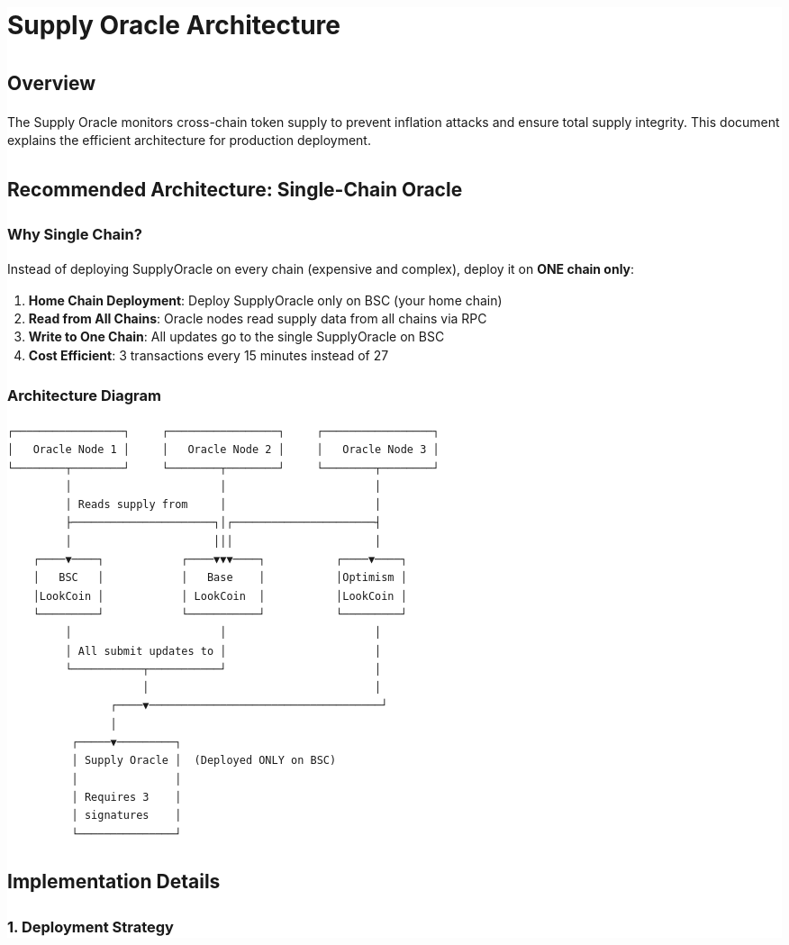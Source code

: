 # Supply Oracle Architecture

## Overview

The Supply Oracle monitors cross-chain token supply to prevent inflation attacks and ensure total supply integrity. This document explains the efficient architecture for production deployment.

## Recommended Architecture: Single-Chain Oracle

### Why Single Chain?

Instead of deploying SupplyOracle on every chain (expensive and complex), deploy it on **ONE chain only**:

1. **Home Chain Deployment**: Deploy SupplyOracle only on BSC (your home chain)
2. **Read from All Chains**: Oracle nodes read supply data from all chains via RPC
3. **Write to One Chain**: All updates go to the single SupplyOracle on BSC
4. **Cost Efficient**: 3 transactions every 15 minutes instead of 27

### Architecture Diagram

```
┌─────────────────┐     ┌─────────────────┐     ┌─────────────────┐
│   Oracle Node 1 │     │   Oracle Node 2 │     │   Oracle Node 3 │
└────────┬────────┘     └────────┬────────┘     └────────┬────────┘
         │                       │                       │
         │ Reads supply from     │                       │
         ├──────────────────────┐│┌──────────────────────┤
         │                      │││                      │
    ┌────▼────┐            ┌────▼▼▼────┐           ┌────▼────┐
    │   BSC   │            │   Base    │           │Optimism │
    │LookCoin │            │ LookCoin  │           │LookCoin │
    └─────────┘            └───────────┘           └─────────┘
         │                       │                       │
         │ All submit updates to │                       │
         └───────────┬───────────┘                       │
                     │                                   │
                ┌────▼────────────────────────────────────┘
                │                                          
          ┌─────▼─────────┐                               
          │ Supply Oracle │  (Deployed ONLY on BSC)       
          │               │                               
          │ Requires 3    │                               
          │ signatures    │                               
          └───────────────┘                               
```

## Implementation Details

### 1. Deployment Strategy
